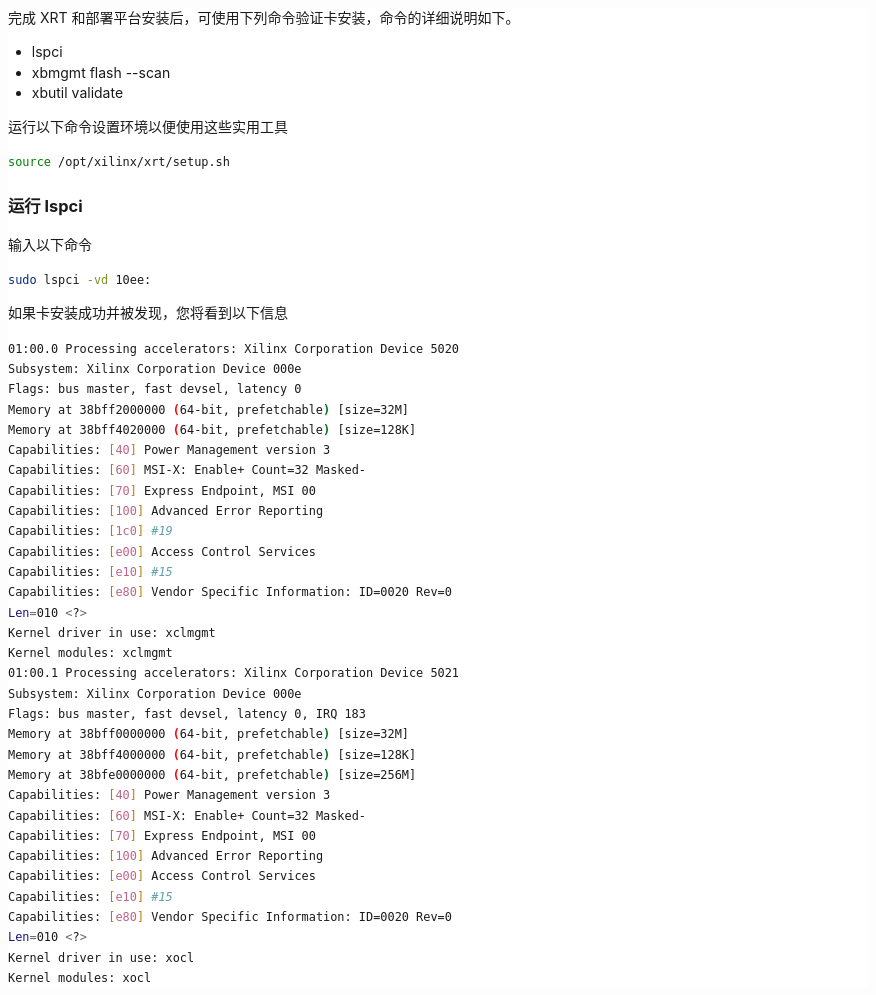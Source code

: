 完成 XRT 和部署平台安装后，可使用下列命令验证卡安装，命令的详细说明如下。

- lspci
- xbmgmt flash --scan
- xbutil validate

运行以下命令设置环境以便使用这些实用工具

```bash
source /opt/xilinx/xrt/setup.sh
```

### 运行 lspci

输入以下命令

```bash
sudo lspci -vd 10ee:
```

如果卡安装成功并被发现，您将看到以下信息

```bash
01:00.0 Processing accelerators: Xilinx Corporation Device 5020
Subsystem: Xilinx Corporation Device 000e
Flags: bus master, fast devsel, latency 0
Memory at 38bff2000000 (64-bit, prefetchable) [size=32M]
Memory at 38bff4020000 (64-bit, prefetchable) [size=128K]
Capabilities: [40] Power Management version 3
Capabilities: [60] MSI-X: Enable+ Count=32 Masked-
Capabilities: [70] Express Endpoint, MSI 00
Capabilities: [100] Advanced Error Reporting
Capabilities: [1c0] #19
Capabilities: [e00] Access Control Services
Capabilities: [e10] #15
Capabilities: [e80] Vendor Specific Information: ID=0020 Rev=0
Len=010 <?>
Kernel driver in use: xclmgmt
Kernel modules: xclmgmt
01:00.1 Processing accelerators: Xilinx Corporation Device 5021
Subsystem: Xilinx Corporation Device 000e
Flags: bus master, fast devsel, latency 0, IRQ 183
Memory at 38bff0000000 (64-bit, prefetchable) [size=32M]
Memory at 38bff4000000 (64-bit, prefetchable) [size=128K]
Memory at 38bfe0000000 (64-bit, prefetchable) [size=256M]
Capabilities: [40] Power Management version 3
Capabilities: [60] MSI-X: Enable+ Count=32 Masked-
Capabilities: [70] Express Endpoint, MSI 00
Capabilities: [100] Advanced Error Reporting
Capabilities: [e00] Access Control Services
Capabilities: [e10] #15
Capabilities: [e80] Vendor Specific Information: ID=0020 Rev=0
Len=010 <?>
Kernel driver in use: xocl
Kernel modules: xocl
```

